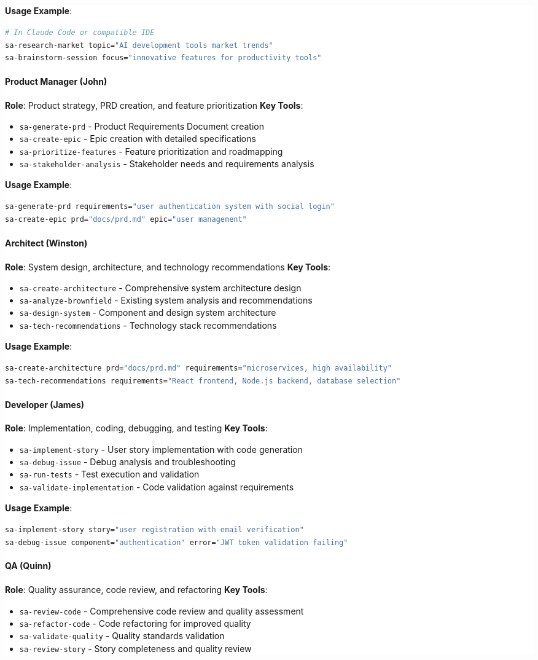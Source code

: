**Usage Example**:
```bash
# In Claude Code or compatible IDE
sa-research-market topic="AI development tools market trends"
sa-brainstorm-session focus="innovative features for productivity tools"
```

#### Product Manager (John)
**Role**: Product strategy, PRD creation, and feature prioritization
**Key Tools**:
- `sa-generate-prd` - Product Requirements Document creation
- `sa-create-epic` - Epic creation with detailed specifications
- `sa-prioritize-features` - Feature prioritization and roadmapping
- `sa-stakeholder-analysis` - Stakeholder needs and requirements analysis

**Usage Example**:
```bash
sa-generate-prd requirements="user authentication system with social login"
sa-create-epic prd="docs/prd.md" epic="user management"
```

#### Architect (Winston)
**Role**: System design, architecture, and technology recommendations
**Key Tools**:
- `sa-create-architecture` - Comprehensive system architecture design
- `sa-analyze-brownfield` - Existing system analysis and recommendations
- `sa-design-system` - Component and design system architecture
- `sa-tech-recommendations` - Technology stack recommendations

**Usage Example**:
```bash
sa-create-architecture prd="docs/prd.md" requirements="microservices, high availability"
sa-tech-recommendations requirements="React frontend, Node.js backend, database selection"
```

#### Developer (James)
**Role**: Implementation, coding, debugging, and testing
**Key Tools**:
- `sa-implement-story` - User story implementation with code generation
- `sa-debug-issue` - Debug analysis and troubleshooting
- `sa-run-tests` - Test execution and validation
- `sa-validate-implementation` - Code validation against requirements

**Usage Example**:
```bash
sa-implement-story story="user registration with email verification"
sa-debug-issue component="authentication" error="JWT token validation failing"
```

#### QA (Quinn)
**Role**: Quality assurance, code review, and refactoring
**Key Tools**:
- `sa-review-code` - Comprehensive code review and quality assessment
- `sa-refactor-code` - Code refactoring for improved quality
- `sa-validate-quality` - Quality standards validation
- `sa-review-story` - Story completeness and quality review
